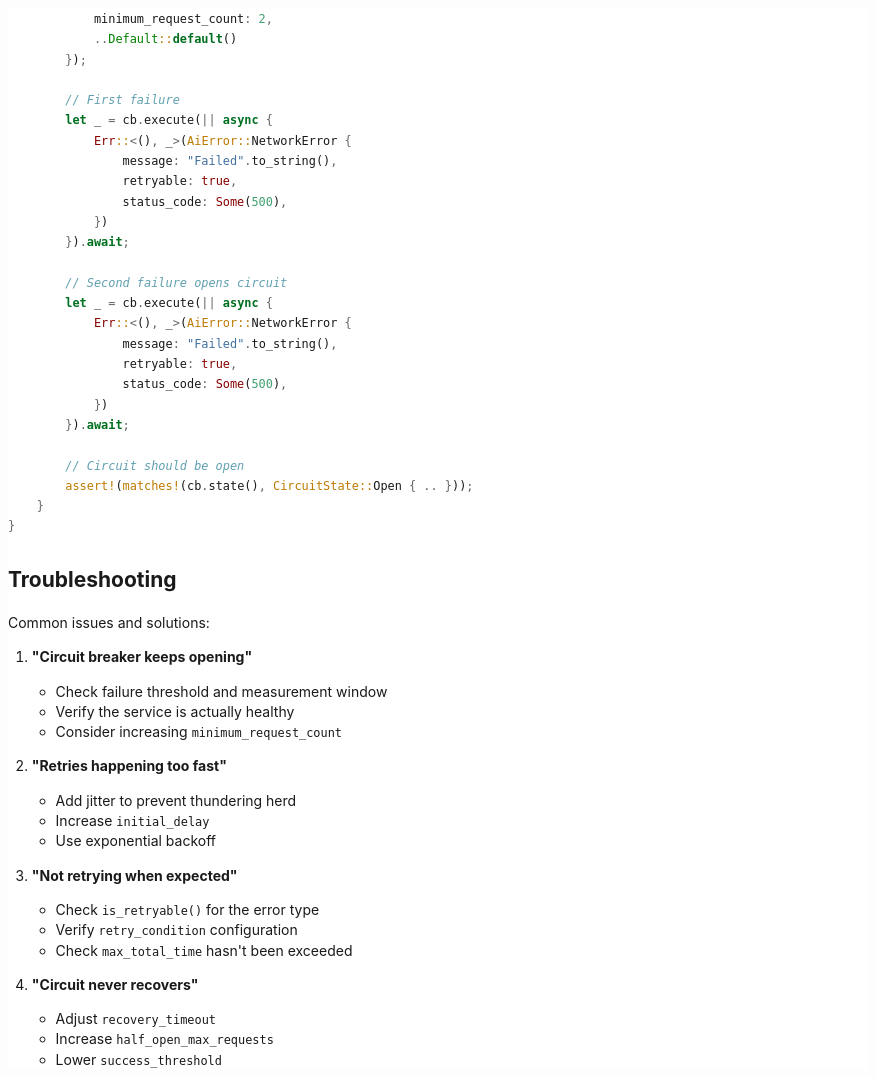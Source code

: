 ```rust
            minimum_request_count: 2,
            ..Default::default()
        });
        
        // First failure
        let _ = cb.execute(|| async {
            Err::<(), _>(AiError::NetworkError {
                message: "Failed".to_string(),
                retryable: true,
                status_code: Some(500),
            })
        }).await;
        
        // Second failure opens circuit
        let _ = cb.execute(|| async {
            Err::<(), _>(AiError::NetworkError {
                message: "Failed".to_string(),
                retryable: true,
                status_code: Some(500),
            })
        }).await;
        
        // Circuit should be open
        assert!(matches!(cb.state(), CircuitState::Open { .. }));
    }
}
```

## Troubleshooting

Common issues and solutions:

1. **"Circuit breaker keeps opening"**
   - Check failure threshold and measurement window
   - Verify the service is actually healthy
   - Consider increasing `minimum_request_count`

2. **"Retries happening too fast"**
   - Add jitter to prevent thundering herd
   - Increase `initial_delay`
   - Use exponential backoff

3. **"Not retrying when expected"**
   - Check `is_retryable()` for the error type
   - Verify `retry_condition` configuration
   - Check `max_total_time` hasn't been exceeded

4. **"Circuit never recovers"**
   - Adjust `recovery_timeout`
   - Increase `half_open_max_requests`
   - Lower `success_threshold`